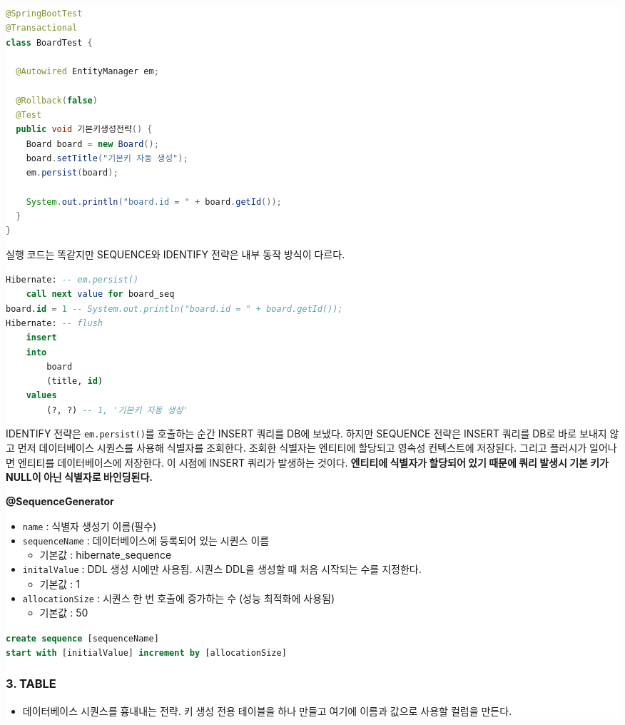 ```java
@SpringBootTest
@Transactional
class BoardTest {
  
  @Autowired EntityManager em;
  
  @Rollback(false)
  @Test
  public void 기본키생성전략() {
    Board board = new Board();
    board.setTitle("기본키 자동 생성");
    em.persist(board);
    
    System.out.println("board.id = " + board.getId()); 
  }
}
```
실행 코드는 똑같지만 SEQUENCE와 IDENTIFY 전략은 내부 동작 방식이 다르다. 


```sql
Hibernate: -- em.persist()
    call next value for board_seq  
board.id = 1 -- System.out.println("board.id = " + board.getId());
Hibernate: -- flush
    insert 
    into
        board
        (title, id) 
    values
        (?, ?) -- 1, '기본키 자동 생성'
```

IDENTIFY 전략은 `em.persist()`를 호출하는 순간 INSERT 쿼리를 DB에 보냈다. 하지만 SEQUENCE 전략은 INSERT 쿼리를 DB로 바로 보내지 않고 먼저 데이터베이스 시퀀스를 사용해 식별자를 조회한다. 조회한 식별자는 엔티티에 할당되고 영속성 컨텍스트에 저장된다. 그리고 플러시가 일어나면 엔티티를 데이터베이스에 저장한다. 이 시점에 INSERT 쿼리가 발생하는 것이다. **엔티티에 식별자가 할당되어 있기 때문에 쿼리 발생시 기본 키가 NULL이 아닌 식별자로 바인딩된다.**  


**@SequenceGenerator**
- `name` : 식별자 생성기 이름(필수)
- `sequenceName` : 데이터베이스에 등록되어 있는 시퀀스 이름
  - 기본값 : hibernate_sequence
- `initalValue` : DDL 생성 시에만 사용됨. 시퀀스 DDL을 생성할 때 처음 시작되는 수를 지정한다.
  - 기본값 : 1
- `allocationSize` : 시퀀스 한 번 호출에 증가하는 수 (성능 최적화에 사용됨)
  - 기본값 : 50

```sql
create sequence [sequenceName]
start with [initialValue] increment by [allocationSize]
``` 

### 3. TABLE
- 데이터베이스 시퀀스를 흉내내는 전략. 키 생성 전용 테이블을 하나 만들고 여기에 이름과 값으로 사용할 컬럼을 만든다.
